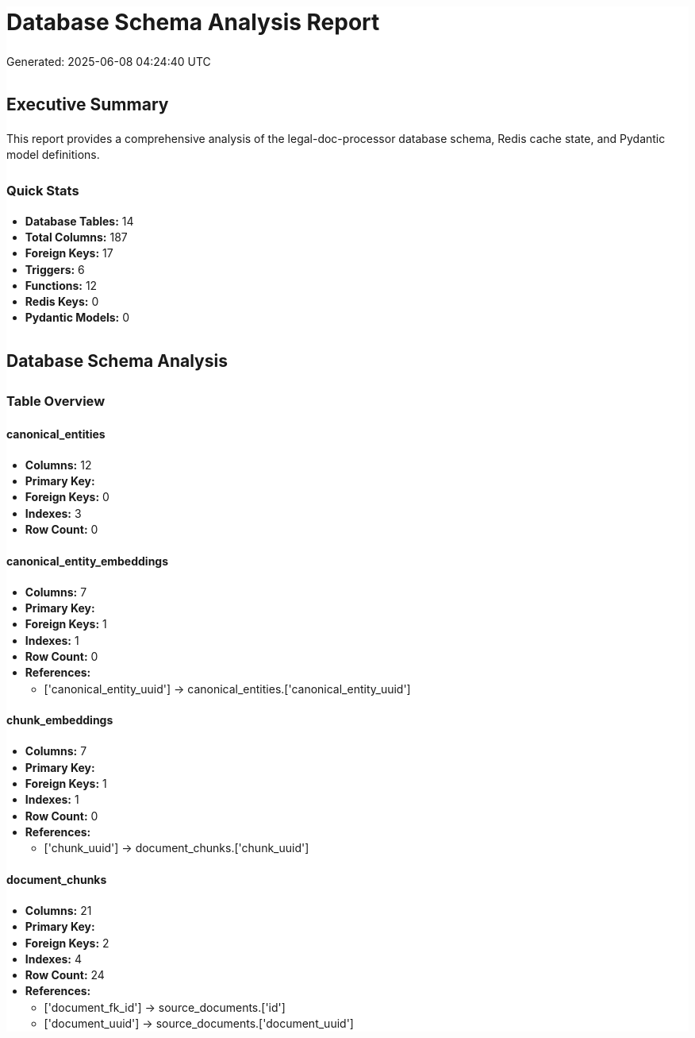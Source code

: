 # Database Schema Analysis Report

Generated: 2025-06-08 04:24:40 UTC

## Executive Summary

This report provides a comprehensive analysis of the legal-doc-processor database schema, Redis cache state, and Pydantic model definitions.

### Quick Stats
- **Database Tables:** 14
- **Total Columns:** 187
- **Foreign Keys:** 17
- **Triggers:** 6
- **Functions:** 12
- **Redis Keys:** 0
- **Pydantic Models:** 0

## Database Schema Analysis

### Table Overview

#### canonical_entities
- **Columns:** 12
- **Primary Key:** 
- **Foreign Keys:** 0
- **Indexes:** 3
- **Row Count:** 0

#### canonical_entity_embeddings
- **Columns:** 7
- **Primary Key:** 
- **Foreign Keys:** 1
- **Indexes:** 1
- **Row Count:** 0
- **References:**
  - ['canonical_entity_uuid'] → canonical_entities.['canonical_entity_uuid']

#### chunk_embeddings
- **Columns:** 7
- **Primary Key:** 
- **Foreign Keys:** 1
- **Indexes:** 1
- **Row Count:** 0
- **References:**
  - ['chunk_uuid'] → document_chunks.['chunk_uuid']

#### document_chunks
- **Columns:** 21
- **Primary Key:** 
- **Foreign Keys:** 2
- **Indexes:** 4
- **Row Count:** 24
- **References:**
  - ['document_fk_id'] → source_documents.['id']
  - ['document_uuid'] → source_documents.['document_uuid']

